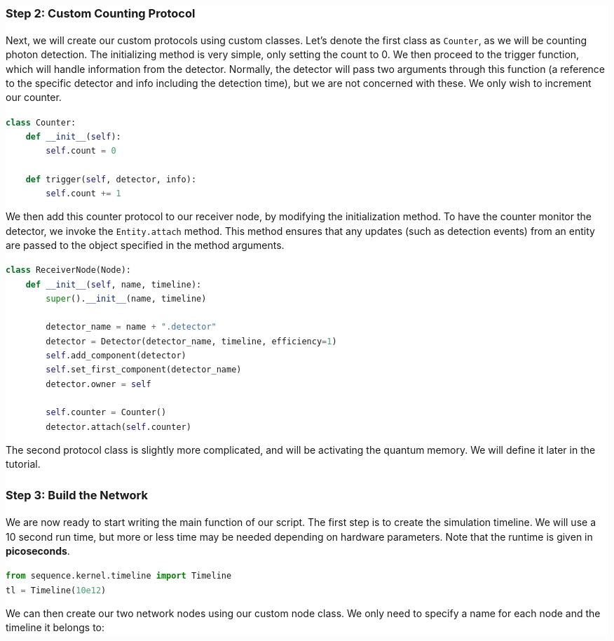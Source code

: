 ### Step 2: Custom Counting Protocol

Next, we will create our custom protocols using custom classes.
Let’s denote the first class as `Counter`, as we will be counting photon detection.
The initializing method is very simple, only setting the count to 0.
We then proceed to the trigger function, which will handle information from the detector.
Normally, the detector will pass two arguments through this function (a reference to the specific detector and info including the detection time), but we are not concerned with these.
We only wish to increment our counter.

```python
class Counter:
    def __init__(self):
        self.count = 0

    def trigger(self, detector, info):
        self.count += 1
```

We then add this counter protocol to our receiver node, by modifying the initialization method.
To have the counter monitor the detector, we invoke the `Entity.attach` method.
This method ensures that any updates (such as detection events) from an entity are passed to the object specified in the method arguments.

```python
class ReceiverNode(Node):
    def __init__(self, name, timeline):
        super().__init__(name, timeline)

        detector_name = name + ".detector"
        detector = Detector(detector_name, timeline, efficiency=1)
        self.add_component(detector)
        self.set_first_component(detector_name)
        detector.owner = self

        self.counter = Counter()
        detector.attach(self.counter)
```

The second protocol class is slightly more complicated, and will be activating the quantum memory.
We will define it later in the tutorial.

### Step 3: Build the Network

We are now ready to start writing the main function of our script. The first step is to create the simulation timeline. We will use a 10 second run time, but more or less time may be needed depending on hardware parameters. Note that the runtime is given in **picoseconds**.

```python
from sequence.kernel.timeline import Timeline
tl = Timeline(10e12)
```

We can then create our two network nodes using our custom node class. We only need to specify a name for each node and the timeline it belongs to:
